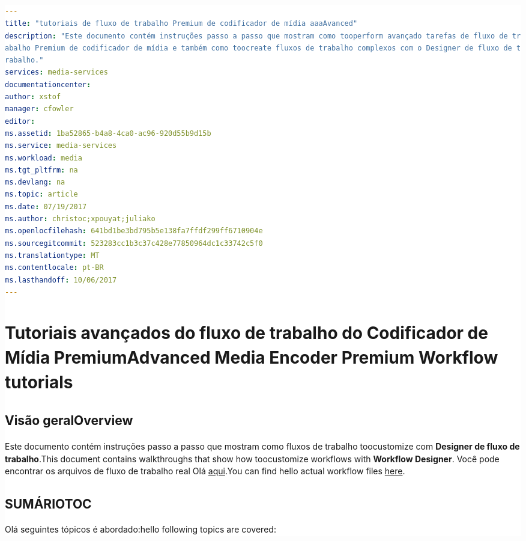 ```yaml
---
title: "tutoriais de fluxo de trabalho Premium de codificador de mídia aaaAvanced"
description: "Este documento contém instruções passo a passo que mostram como tooperform avançado tarefas de fluxo de trabalho Premium de codificador de mídia e também como toocreate fluxos de trabalho complexos com o Designer de fluxo de trabalho."
services: media-services
documentationcenter: 
author: xstof
manager: cfowler
editor: 
ms.assetid: 1ba52865-b4a8-4ca0-ac96-920d55b9d15b
ms.service: media-services
ms.workload: media
ms.tgt_pltfrm: na
ms.devlang: na
ms.topic: article
ms.date: 07/19/2017
ms.author: christoc;xpouyat;juliako
ms.openlocfilehash: 641bd1be3bd795b5e138fa7ffdf299ff6710904e
ms.sourcegitcommit: 523283cc1b3c37c428e77850964dc1c33742c5f0
ms.translationtype: MT
ms.contentlocale: pt-BR
ms.lasthandoff: 10/06/2017
---
```

# <a name="advanced-media-encoder-premium-workflow-tutorials"></a><span data-ttu-id="5f5b4-103">Tutoriais avançados do fluxo de trabalho do Codificador de Mídia Premium</span><span class="sxs-lookup"><span data-stu-id="5f5b4-103">Advanced Media Encoder Premium Workflow tutorials</span></span>
## <a name="overview"></a><span data-ttu-id="5f5b4-104">Visão geral</span><span class="sxs-lookup"><span data-stu-id="5f5b4-104">Overview</span></span>
<span data-ttu-id="5f5b4-105">Este documento contém instruções passo a passo que mostram como fluxos de trabalho toocustomize com **Designer de fluxo de trabalho**.</span><span class="sxs-lookup"><span data-stu-id="5f5b4-105">This document contains walkthroughs that show how toocustomize workflows with  **Workflow Designer**.</span></span> <span data-ttu-id="5f5b4-106">Você pode encontrar os arquivos de fluxo de trabalho real Olá [aqui](https://github.com/Azure/azure-media-services-samples/tree/master/Encoding%20Presets/VoD/MediaEncoderPremiumWorkfows/PremiumEncoderWorkflowSamples).</span><span class="sxs-lookup"><span data-stu-id="5f5b4-106">You can find hello actual workflow files [here](https://github.com/Azure/azure-media-services-samples/tree/master/Encoding%20Presets/VoD/MediaEncoderPremiumWorkfows/PremiumEncoderWorkflowSamples).</span></span>  

## <a name="toc"></a><span data-ttu-id="5f5b4-107">SUMÁRIO</span><span class="sxs-lookup"><span data-stu-id="5f5b4-107">TOC</span></span>
<span data-ttu-id="5f5b4-108">Olá seguintes tópicos é abordado:</span><span class="sxs-lookup"><span data-stu-id="5f5b4-108">hello following topics are covered:</span></span>
